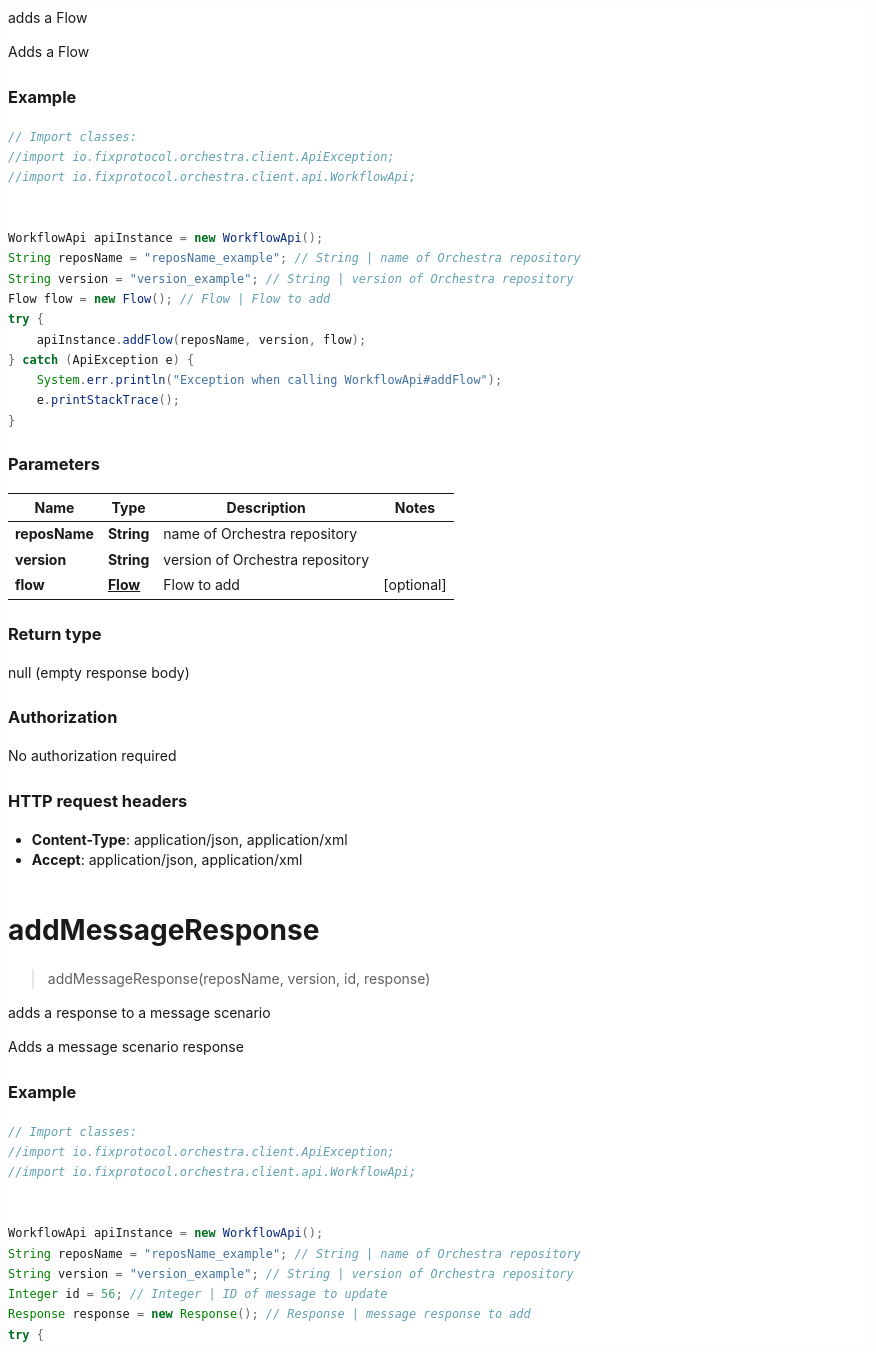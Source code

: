 adds a Flow

Adds a Flow

### Example
```java
// Import classes:
//import io.fixprotocol.orchestra.client.ApiException;
//import io.fixprotocol.orchestra.client.api.WorkflowApi;


WorkflowApi apiInstance = new WorkflowApi();
String reposName = "reposName_example"; // String | name of Orchestra repository
String version = "version_example"; // String | version of Orchestra repository
Flow flow = new Flow(); // Flow | Flow to add
try {
    apiInstance.addFlow(reposName, version, flow);
} catch (ApiException e) {
    System.err.println("Exception when calling WorkflowApi#addFlow");
    e.printStackTrace();
}
```

### Parameters

Name | Type | Description  | Notes
------------- | ------------- | ------------- | -------------
 **reposName** | **String**| name of Orchestra repository |
 **version** | **String**| version of Orchestra repository |
 **flow** | [**Flow**](Flow.md)| Flow to add | [optional]

### Return type

null (empty response body)

### Authorization

No authorization required

### HTTP request headers

 - **Content-Type**: application/json, application/xml
 - **Accept**: application/json, application/xml

<a name="addMessageResponse"></a>
# **addMessageResponse**
> addMessageResponse(reposName, version, id, response)

adds a response to a message scenario

Adds a message scenario response

### Example
```java
// Import classes:
//import io.fixprotocol.orchestra.client.ApiException;
//import io.fixprotocol.orchestra.client.api.WorkflowApi;


WorkflowApi apiInstance = new WorkflowApi();
String reposName = "reposName_example"; // String | name of Orchestra repository
String version = "version_example"; // String | version of Orchestra repository
Integer id = 56; // Integer | ID of message to update
Response response = new Response(); // Response | message response to add
try {
```